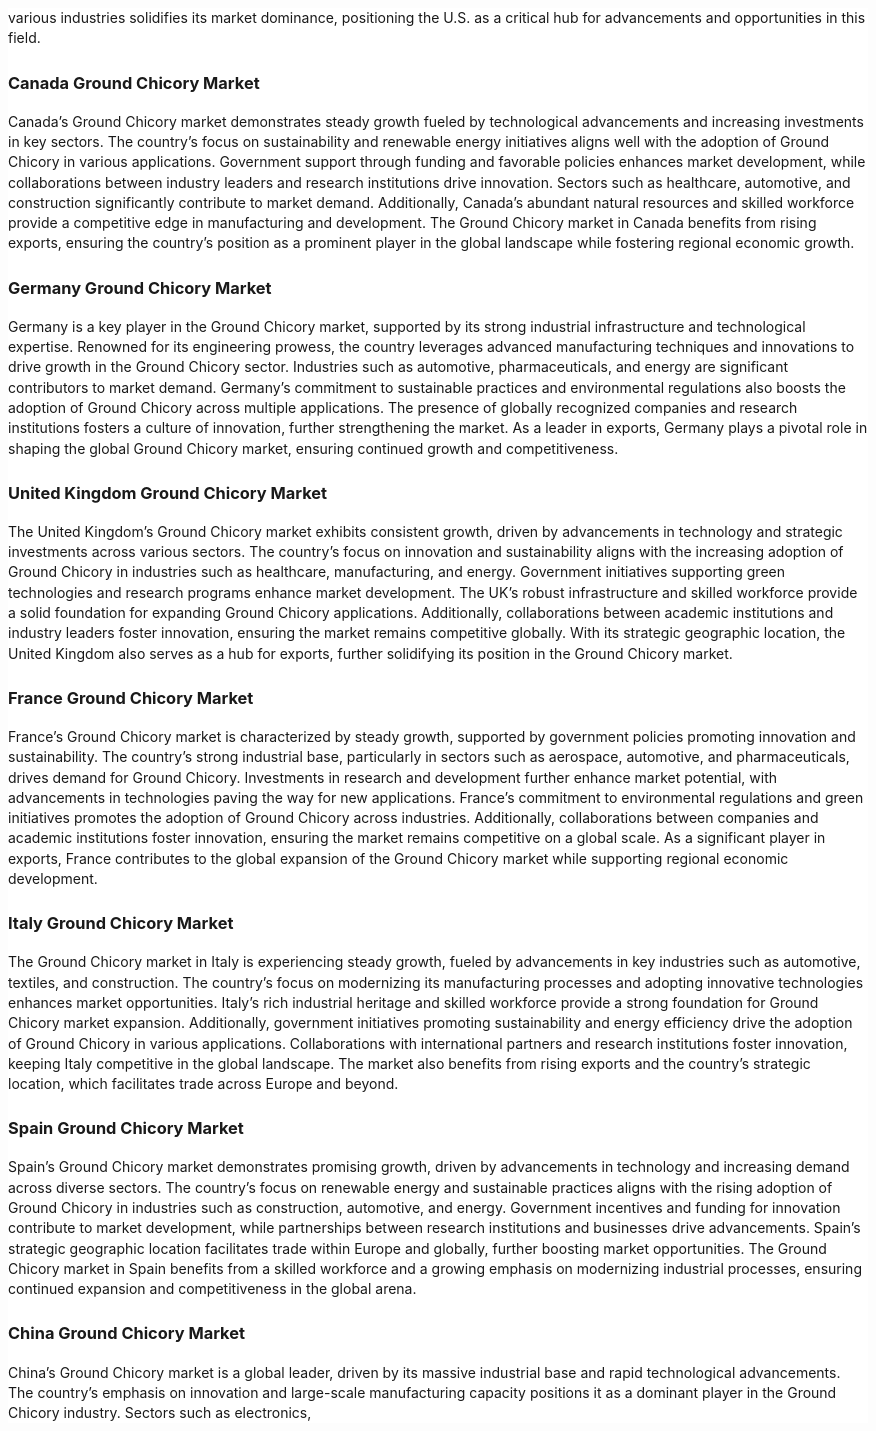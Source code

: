 various industries solidifies its market dominance, positioning the U.S. as a critical hub for advancements and opportunities in this field.</p><h3>Canada Ground Chicory Market</h3><p>Canada&rsquo;s Ground Chicory market demonstrates steady growth fueled by technological advancements and increasing investments in key sectors. The country&rsquo;s focus on sustainability and renewable energy initiatives aligns well with the adoption of Ground Chicory in various applications. Government support through funding and favorable policies enhances market development, while collaborations between industry leaders and research institutions drive innovation. Sectors such as healthcare, automotive, and construction significantly contribute to market demand. Additionally, Canada&rsquo;s abundant natural resources and skilled workforce provide a competitive edge in manufacturing and development. The Ground Chicory market in Canada benefits from rising exports, ensuring the country&rsquo;s position as a prominent player in the global landscape while fostering regional economic growth.</p><h3>Germany Ground Chicory Market</h3><p>Germany is a key player in the Ground Chicory market, supported by its strong industrial infrastructure and technological expertise. Renowned for its engineering prowess, the country leverages advanced manufacturing techniques and innovations to drive growth in the Ground Chicory sector. Industries such as automotive, pharmaceuticals, and energy are significant contributors to market demand. Germany&rsquo;s commitment to sustainable practices and environmental regulations also boosts the adoption of Ground Chicory across multiple applications. The presence of globally recognized companies and research institutions fosters a culture of innovation, further strengthening the market. As a leader in exports, Germany plays a pivotal role in shaping the global Ground Chicory market, ensuring continued growth and competitiveness.</p><h3>United Kingdom Ground Chicory Market</h3><p>The United Kingdom&rsquo;s Ground Chicory market exhibits consistent growth, driven by advancements in technology and strategic investments across various sectors. The country&rsquo;s focus on innovation and sustainability aligns with the increasing adoption of Ground Chicory in industries such as healthcare, manufacturing, and energy. Government initiatives supporting green technologies and research programs enhance market development. The UK&rsquo;s robust infrastructure and skilled workforce provide a solid foundation for expanding Ground Chicory applications. Additionally, collaborations between academic institutions and industry leaders foster innovation, ensuring the market remains competitive globally. With its strategic geographic location, the United Kingdom also serves as a hub for exports, further solidifying its position in the Ground Chicory market.</p><h3>France Ground Chicory Market</h3><p>France&rsquo;s Ground Chicory market is characterized by steady growth, supported by government policies promoting innovation and sustainability. The country&rsquo;s strong industrial base, particularly in sectors such as aerospace, automotive, and pharmaceuticals, drives demand for Ground Chicory. Investments in research and development further enhance market potential, with advancements in technologies paving the way for new applications. France&rsquo;s commitment to environmental regulations and green initiatives promotes the adoption of Ground Chicory across industries. Additionally, collaborations between companies and academic institutions foster innovation, ensuring the market remains competitive on a global scale. As a significant player in exports, France contributes to the global expansion of the Ground Chicory market while supporting regional economic development.</p><h3>Italy Ground Chicory Market</h3><p>The Ground Chicory market in Italy is experiencing steady growth, fueled by advancements in key industries such as automotive, textiles, and construction. The country&rsquo;s focus on modernizing its manufacturing processes and adopting innovative technologies enhances market opportunities. Italy&rsquo;s rich industrial heritage and skilled workforce provide a strong foundation for Ground Chicory market expansion. Additionally, government initiatives promoting sustainability and energy efficiency drive the adoption of Ground Chicory in various applications. Collaborations with international partners and research institutions foster innovation, keeping Italy competitive in the global landscape. The market also benefits from rising exports and the country&rsquo;s strategic location, which facilitates trade across Europe and beyond.</p><h3>Spain Ground Chicory Market</h3><p>Spain&rsquo;s Ground Chicory market demonstrates promising growth, driven by advancements in technology and increasing demand across diverse sectors. The country&rsquo;s focus on renewable energy and sustainable practices aligns with the rising adoption of Ground Chicory in industries such as construction, automotive, and energy. Government incentives and funding for innovation contribute to market development, while partnerships between research institutions and businesses drive advancements. Spain&rsquo;s strategic geographic location facilitates trade within Europe and globally, further boosting market opportunities. The Ground Chicory market in Spain benefits from a skilled workforce and a growing emphasis on modernizing industrial processes, ensuring continued expansion and competitiveness in the global arena.</p><h3>China Ground Chicory Market</h3><p>China&rsquo;s Ground Chicory market is a global leader, driven by its massive industrial base and rapid technological advancements. The country&rsquo;s emphasis on innovation and large-scale manufacturing capacity positions it as a dominant player in the Ground Chicory industry. Sectors such as electronics,